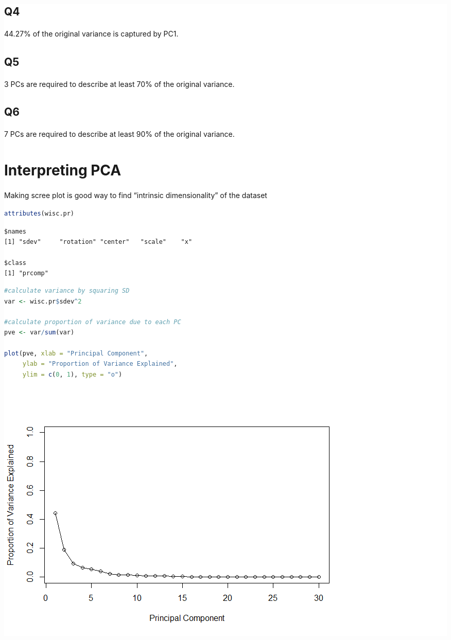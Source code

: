 ## Q4

44.27% of the original variance is captured by PC1.

## Q5

3 PCs are required to describe at least 70% of the original variance.

## Q6

7 PCs are required to describe at least 90% of the original variance.

# Interpreting PCA

Making scree plot is good way to find “intrinsic dimensionality” of the
dataset

``` r
attributes(wisc.pr)
```

    $names
    [1] "sdev"     "rotation" "center"   "scale"    "x"       

    $class
    [1] "prcomp"

``` r
#calculate variance by squaring SD
var <- wisc.pr$sdev^2

#calculate proportion of variance due to each PC
pve <- var/sum(var)

plot(pve, xlab = "Principal Component", 
     ylab = "Proportion of Variance Explained", 
     ylim = c(0, 1), type = "o")
```

![](class08_files/figure-commonmark/unnamed-chunk-7-1.png)
